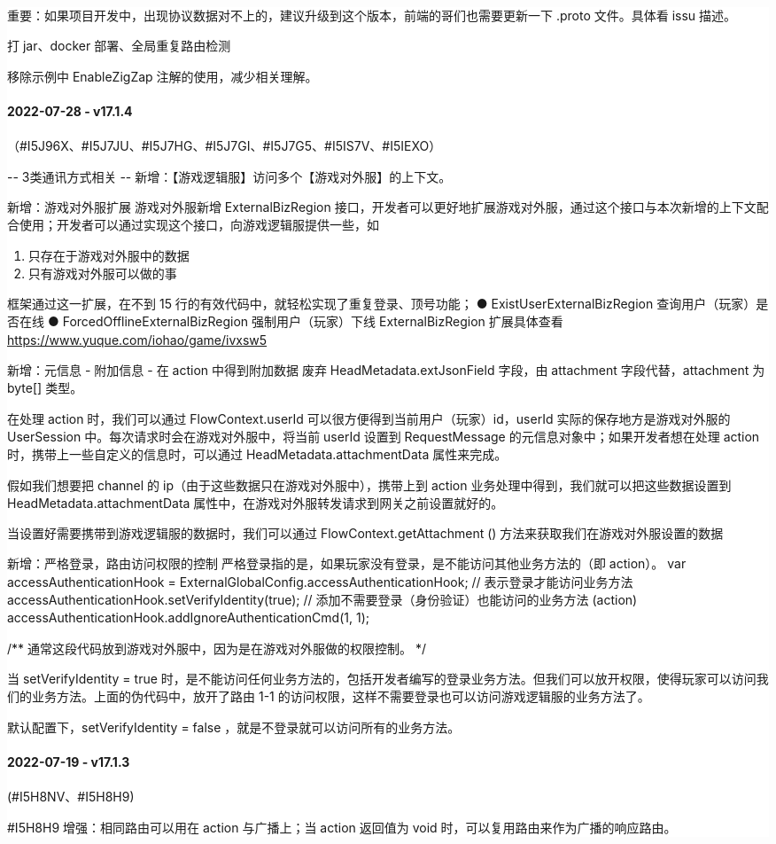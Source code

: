 重要：如果项目开发中，出现协议数据对不上的，建议升级到这个版本，前端的哥们也需要更新一下 .proto 文件。具体看 issu 描述。


打 jar、docker 部署、全局重复路由检测

移除示例中 EnableZigZap 注解的使用，减少相关理解。

#### 2022-07-28 - v17.1.4 

（#I5J96X、#I5J7JU、#I5J7HG、#I5J7GI、#I5J7G5、#I5IS7V、#I5IEXO）

-- 3类通讯方式相关 --
新增：【游戏逻辑服】访问多个【游戏对外服】的上下文。

新增：游戏对外服扩展
游戏对外服新增 ExternalBizRegion 接口，开发者可以更好地扩展游戏对外服，通过这个接口与本次新增的上下文配合使用；开发者可以通过实现这个接口，向游戏逻辑服提供一些，如
1. 只存在于游戏对外服中的数据
2. 只有游戏对外服可以做的事

框架通过这一扩展，在不到 15 行的有效代码中，就轻松实现了重复登录、顶号功能；
● ExistUserExternalBizRegion 查询用户（玩家）是否在线
● ForcedOfflineExternalBizRegion 强制用户（玩家）下线
ExternalBizRegion 扩展具体查看 https://www.yuque.com/iohao/game/ivxsw5


新增：元信息 - 附加信息 - 在 action 中得到附加数据
废弃 HeadMetadata.extJsonField 字段，由 attachment 字段代替，attachment 为 byte[] 类型。

在处理 action 时，我们可以通过 FlowContext.userId 可以很方便得到当前用户（玩家）id，userId 实际的保存地方是游戏对外服的 UserSession 中。每次请求时会在游戏对外服中，将当前 userId 设置到 RequestMessage 的元信息对象中；如果开发者想在处理 action 时，携带上一些自定义的信息时，可以通过 HeadMetadata.attachmentData 属性来完成。

假如我们想要把 channel 的 ip（由于这些数据只在游戏对外服中），携带上到 action 业务处理中得到，我们就可以把这些数据设置到 HeadMetadata.attachmentData 属性中，在游戏对外服转发请求到网关之前设置就好的。

当设置好需要携带到游戏逻辑服的数据时，我们可以通过 FlowContext.getAttachment () 方法来获取我们在游戏对外服设置的数据


新增：严格登录，路由访问权限的控制
严格登录指的是，如果玩家没有登录，是不能访问其他业务方法的（即 action）。
var accessAuthenticationHook = ExternalGlobalConfig.accessAuthenticationHook;
// 表示登录才能访问业务方法
accessAuthenticationHook.setVerifyIdentity(true);
// 添加不需要登录（身份验证）也能访问的业务方法 (action)
accessAuthenticationHook.addIgnoreAuthenticationCmd(1, 1);

/** 通常这段代码放到游戏对外服中，因为是在游戏对外服做的权限控制。 */

当 setVerifyIdentity = true 时，是不能访问任何业务方法的，包括开发者编写的登录业务方法。但我们可以放开权限，使得玩家可以访问我们的业务方法。上面的伪代码中，放开了路由 1-1 的访问权限，这样不需要登录也可以访问游戏逻辑服的业务方法了。

默认配置下，setVerifyIdentity = false ，就是不登录就可以访问所有的业务方法。


#### 2022-07-19 - v17.1.3

 (#I5H8NV、#I5H8H9)

#I5H8H9
增强：相同路由可以用在 action 与广播上；当 action 返回值为 void 时，可以复用路由来作为广播的响应路由。
